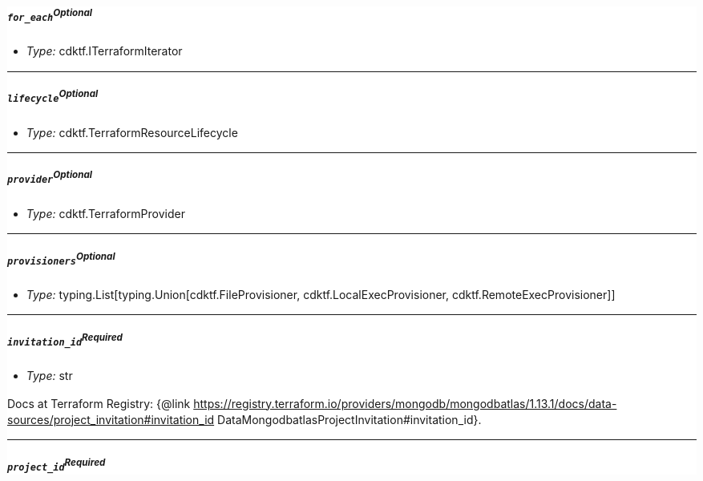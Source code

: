 
##### `for_each`<sup>Optional</sup> <a name="for_each" id="@cdktf/provider-mongodbatlas.dataMongodbatlasProjectInvitation.DataMongodbatlasProjectInvitation.Initializer.parameter.forEach"></a>

- *Type:* cdktf.ITerraformIterator

---

##### `lifecycle`<sup>Optional</sup> <a name="lifecycle" id="@cdktf/provider-mongodbatlas.dataMongodbatlasProjectInvitation.DataMongodbatlasProjectInvitation.Initializer.parameter.lifecycle"></a>

- *Type:* cdktf.TerraformResourceLifecycle

---

##### `provider`<sup>Optional</sup> <a name="provider" id="@cdktf/provider-mongodbatlas.dataMongodbatlasProjectInvitation.DataMongodbatlasProjectInvitation.Initializer.parameter.provider"></a>

- *Type:* cdktf.TerraformProvider

---

##### `provisioners`<sup>Optional</sup> <a name="provisioners" id="@cdktf/provider-mongodbatlas.dataMongodbatlasProjectInvitation.DataMongodbatlasProjectInvitation.Initializer.parameter.provisioners"></a>

- *Type:* typing.List[typing.Union[cdktf.FileProvisioner, cdktf.LocalExecProvisioner, cdktf.RemoteExecProvisioner]]

---

##### `invitation_id`<sup>Required</sup> <a name="invitation_id" id="@cdktf/provider-mongodbatlas.dataMongodbatlasProjectInvitation.DataMongodbatlasProjectInvitation.Initializer.parameter.invitationId"></a>

- *Type:* str

Docs at Terraform Registry: {@link https://registry.terraform.io/providers/mongodb/mongodbatlas/1.13.1/docs/data-sources/project_invitation#invitation_id DataMongodbatlasProjectInvitation#invitation_id}.

---

##### `project_id`<sup>Required</sup> <a name="project_id" id="@cdktf/provider-mongodbatlas.dataMongodbatlasProjectInvitation.DataMongodbatlasProjectInvitation.Initializer.parameter.projectId"></a>

